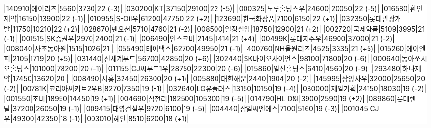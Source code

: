 |[140910](https://finance.daum.net/quotes/A140910)|에이리츠|5560|3730|22 (-3)|
|[030200](https://finance.daum.net/quotes/A030200)|KT|37150|29100|22 (-5)|
|[000325](https://finance.daum.net/quotes/A000325)|노루홀딩스우|24600|20050|22 (-5)|
|[016580](https://finance.daum.net/quotes/A016580)|환인제약|16150|13900|22 (-1)|
|[010955](https://finance.daum.net/quotes/A010955)|S-Oil우|61200|47750|22 (+2)|
|[123690](https://finance.daum.net/quotes/A123690)|한국화장품|7100|6150|22 (+1)|
|[032350](https://finance.daum.net/quotes/A032350)|롯데관광개발|11750|10210|22 (+2)|
|[028670](https://finance.daum.net/quotes/A028670)|팬오션|5710|4760|21 (-2)|
|[008500](https://finance.daum.net/quotes/A008500)|일정실업|18750|12900|21 (+2)|
|[002720](https://finance.daum.net/quotes/A002720)|국제약품|5109|3995|21 (-1)|
|[001515](https://finance.daum.net/quotes/A001515)|SK증권우|2970|2400|21 (-1)|
|[006490](https://finance.daum.net/quotes/A006490)|인스코비|2145|1414|21 (+4)|
|[00499K](https://finance.daum.net/quotes/A00499K)|롯데지주우|46900|37000|21 (-2)|
|[008040](https://finance.daum.net/quotes/A008040)|사조동아원|1515|1026|21 |
|[055490](https://finance.daum.net/quotes/A055490)|테이팩스|62700|49950|21 (-1)|
|[400760](https://finance.daum.net/quotes/A400760)|NH올원리츠|4525|3335|21 (+5)|
|[015260](https://finance.daum.net/quotes/A015260)|에이엔피|2105|1719|20 (+5)|
|[031440](https://finance.daum.net/quotes/A031440)|신세계푸드|56700|42850|20 (+6)|
|[302440](https://finance.daum.net/quotes/A302440)|SK바이오사이언스|98100|71800|20 (-6)|
|[000640](https://finance.daum.net/quotes/A000640)|동아쏘시오홀딩스|101000|78200|20 (-1)|
|[011155](https://finance.daum.net/quotes/A011155)|CJ씨푸드1우|28750|22300|20 (-6)|
|[015860](https://finance.daum.net/quotes/A015860)|일진홀딩스|6410|4560|20 (-9)|
|[293480](https://finance.daum.net/quotes/A293480)|하나제약|17450|13620|20 |
|[008490](https://finance.daum.net/quotes/A008490)|서흥|32450|26300|20 (+1)|
|[005880](https://finance.daum.net/quotes/A005880)|대한해운|2440|1904|20 (-2)|
|[145995](https://finance.daum.net/quotes/A145995)|삼양사우|32000|25650|20 (-2)|
|[00781K](https://finance.daum.net/quotes/A00781K)|코리아써키트2우B|8270|7350|19 (-1)|
|[032640](https://finance.daum.net/quotes/A032640)|LG유플러스|13150|10150|19 (-4)|
|[030000](https://finance.daum.net/quotes/A030000)|제일기획|24150|18030|19 (-2)|
|[001550](https://finance.daum.net/quotes/A001550)|조비|18950|14450|19 (+1)|
|[004690](https://finance.daum.net/quotes/A004690)|삼천리|182500|105300|19 (-5)|
|[014790](https://finance.daum.net/quotes/A014790)|HL D&I|3900|2590|19 (+2)|
|[089860](https://finance.daum.net/quotes/A089860)|롯데렌탈|37200|26050|19 (-1)|
|[009415](https://finance.daum.net/quotes/A009415)|태영건설우|9720|6100|19 (-5)|
|[004440](https://finance.daum.net/quotes/A004440)|삼일씨엔에스|7100|5160|19 (-3)|
|[001045](https://finance.daum.net/quotes/A001045)|CJ우|49300|42350|18 (-1)|
|[003010](https://finance.daum.net/quotes/A003010)|혜인|8510|6200|18 (+1)|